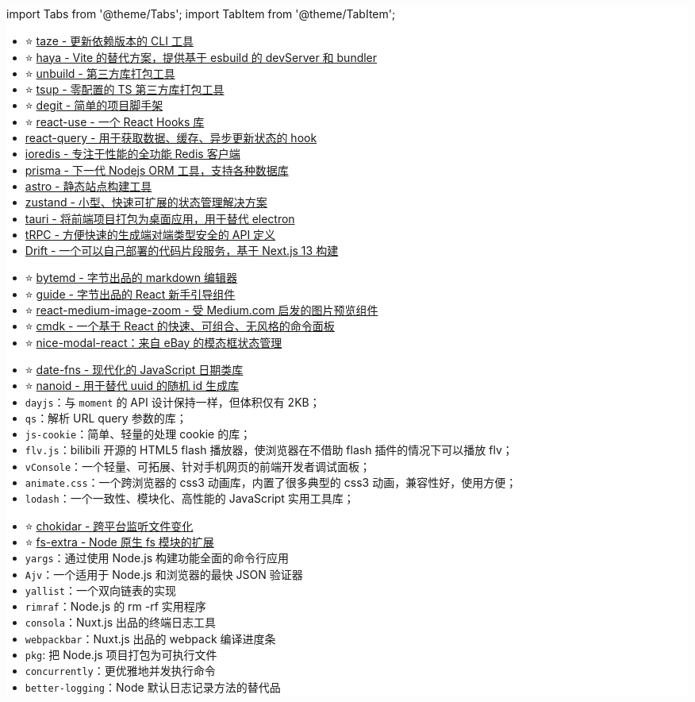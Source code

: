 import Tabs from '@theme/Tabs';
import TabItem from '@theme/TabItem';

<Tabs>
<TabItem value="开源项目" label="开源项目" default>

- ⭐️ [taze - 更新依赖版本的 CLI 工具](https://github.com/antfu/taze)
- ⭐️ [haya - Vite 的替代方案，提供基于 esbuild 的 devServer 和 bundler](https://github.com/egoist/haya)
- ⭐️ [unbuild - 第三方库打包工具](https://github.com/unjs/unbuild)
- ⭐️ [tsup - 零配置的 TS 第三方库打包工具](https://github.com/egoist/tsup)
- ⭐️ [degit - 简单的项目脚手架](https://github.com/Rich-Harris/degit)
- ⭐️ [react-use - 一个 React Hooks 库](https://github.com/streamich/react-use)
- [react-query - 用于获取数据、缓存、异步更新状态的 hook](https://github.com/tannerlinsley/react-query)
- [ioredis - 专注于性能的全功能 Redis 客户端](https://github.com/luin/ioredis)
- [prisma - 下一代 Nodejs ORM 工具，支持各种数据库](https://github.com/prisma/prisma)
- [astro - 静态站点构建工具](https://github.com/withastro/astro)
- [zustand - 小型、快速可扩展的状态管理解决方案](https://github.com/pmndrs/zustand)
- [tauri - 将前端项目打包为桌面应用，用于替代 electron](https://github.com/tauri-apps/tauri)
- [tRPC - 方便快速的生成端对端类型安全的 API 定义](https://github.com/trpc/trpc)
- [Drift - 一个可以自己部署的代码片段服务，基于 Next.js 13 构建](https://github.com/MaxLeiter/Drift)

</TabItem>
<TabItem value="React 生态" label="React 生态">

- ⭐️ [bytemd - 字节出品的 markdown 编辑器](https://github.com/bytedance/bytemd)
- ⭐️ [guide - 字节出品的 React 新手引导组件](https://github.com/bytedance/guide)
- ⭐️ [react-medium-image-zoom - 受 Medium.com 启发的图片预览组件](https://github.com/rpearce/react-medium-image-zoom)
- ⭐️ [cmdk - 一个基于 React 的快速、可组合、无风格的命令面板](https://github.com/pacocoursey/cmdk)
- ⭐️ [nice-modal-react：来自 eBay 的模态框状态管理](https://github.com/eBay/nice-modal-react)

</TabItem>
<TabItem value="浏览器环境" label="浏览器环境">

- ⭐️ [date-fns - 现代化的 JavaScript 日期类库](https://github.com/date-fns/date-fns)
- ⭐️ [nanoid - 用于替代 uuid 的随机 id 生成库](https://github.com/ai/nanoid)
- `dayjs`：与 `moment` 的 API 设计保持一样，但体积仅有 2KB；
- `qs`：解析 URL query 参数的库；
- `js-cookie`：简单、轻量的处理 cookie 的库；
- `flv.js`：bilibili 开源的 HTML5 flash 播放器，使浏览器在不借助 flash 插件的情况下可以播放 flv；
- `vConsole`：一个轻量、可拓展、针对手机网页的前端开发者调试面板；
- `animate.css`：一个跨浏览器的 css3 动画库，内置了很多典型的 css3 动画，兼容性好，使用方便；
- `lodash`：一个一致性、模块化、高性能的 JavaScript 实用工具库；

</TabItem>
<TabItem value="实用工具" label="实用工具">

- ⭐️ [chokidar - 跨平台监听文件变化](https://github.com/paulmillr/chokidar)
- ⭐️ [fs-extra - Node 原生 fs 模块的扩展](https://github.com/jprichardson/node-fs-extra)
- `yargs`：通过使用 Node.js 构建功能全面的命令行应用
- `Ajv`：一个适用于 Node.js 和浏览器的最快 JSON 验证器
- `yallist`：一个双向链表的实现
- `rimraf`：Node.js 的 rm -rf 实用程序
- `consola`：Nuxt.js 出品的终端日志工具
- `webpackbar`：Nuxt.js 出品的 webpack 编译进度条
- `pkg`: 把 Node.js 项目打包为可执行文件
- `concurrently`：更优雅地并发执行命令
- `better-logging`：Node 默认日志记录方法的替代品

